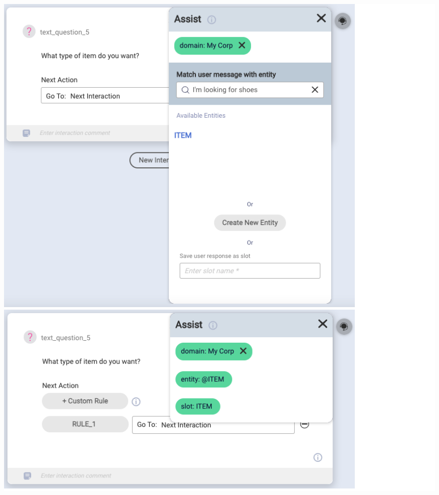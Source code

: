 <img loading="lazy" style="width:700px" class="fancyimage" src="img/ConvoBuilder/slots_ex3_3.png" alt="Using the Assist tool to assign an entity to a question">

<img loading="lazy" style="width:700px" class="fancyimage" src="img/ConvoBuilder/slots_ex3_4.png" alt="The question after the entity has been assigned">
